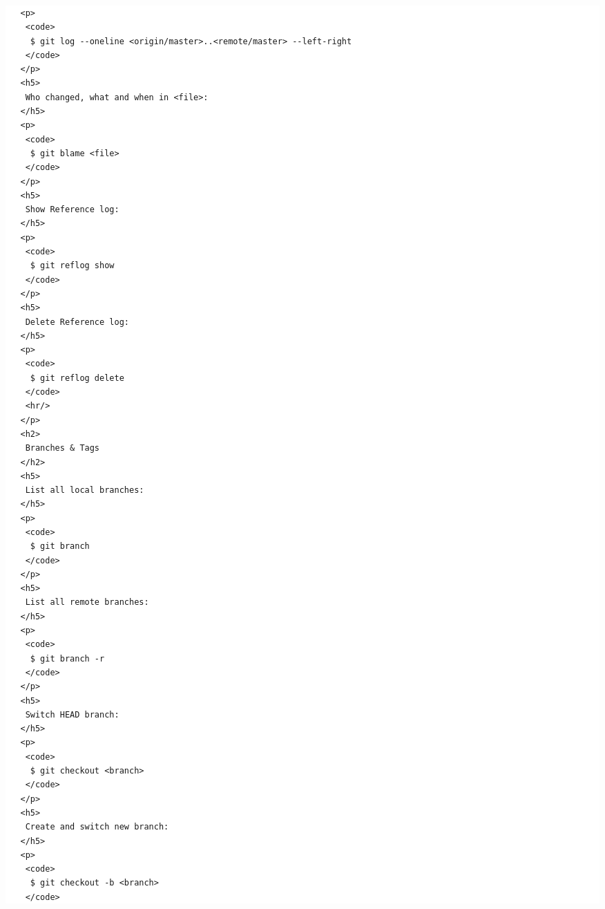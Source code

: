        <p>
        <code>
         $ git log --oneline <origin/master>..<remote/master> --left-right
        </code>
       </p>
       <h5>
        Who changed, what and when in <file>:
       </h5>
       <p>
        <code>
         $ git blame <file>
        </code>
       </p>
       <h5>
        Show Reference log:
       </h5>
       <p>
        <code>
         $ git reflog show
        </code>
       </p>
       <h5>
        Delete Reference log:
       </h5>
       <p>
        <code>
         $ git reflog delete
        </code>
        <hr/>
       </p>
       <h2>
        Branches & Tags
       </h2>
       <h5>
        List all local branches:
       </h5>
       <p>
        <code>
         $ git branch
        </code>
       </p>
       <h5>
        List all remote branches:
       </h5>
       <p>
        <code>
         $ git branch -r
        </code>
       </p>
       <h5>
        Switch HEAD branch:
       </h5>
       <p>
        <code>
         $ git checkout <branch>
        </code>
       </p>
       <h5>
        Create and switch new branch:
       </h5>
       <p>
        <code>
         $ git checkout -b <branch>
        </code>